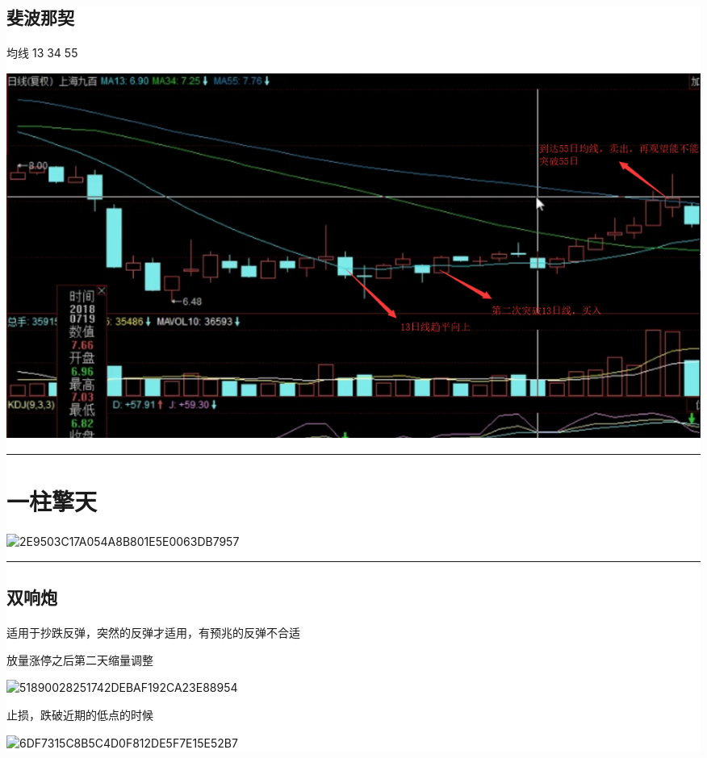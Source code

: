 ## 斐波那契

均线 13 34 55 

![](images/BE8897231A164B16BF91428972E936A3.png)



---

# 一柱擎天

![2E9503C17A054A8B801E5E0063DB7957](https://github.com/CHENJIAMIAN/Blog/assets/20126997/72871f6b-af36-461c-8c2e-e01470a622b9)



---

##  双响炮

适用于抄跌反弹，突然的反弹才适用，有预兆的反弹不合适



放量涨停之后第二天缩量调整

![51890028251742DEBAF192CA23E88954](https://github.com/CHENJIAMIAN/Blog/assets/20126997/ca27a3ca-d1cd-438c-99cb-ad32b4e79885)

止损，跌破近期的低点的时候

![6DF7315C8B5C4D0F812DE5F7E15E52B7](https://github.com/CHENJIAMIAN/Blog/assets/20126997/6ffb224a-745c-46fc-9e2f-ae1f8241d9aa)
